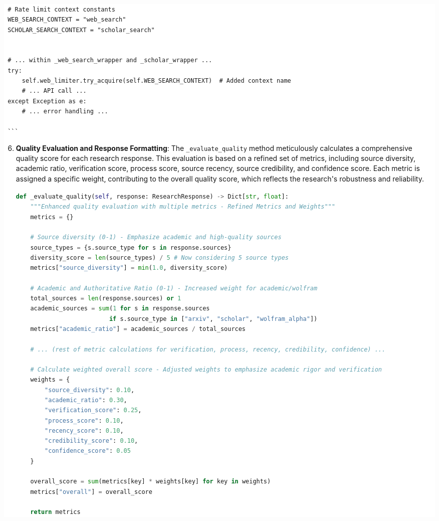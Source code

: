      # Rate limit context constants
     WEB_SEARCH_CONTEXT = "web_search"
     SCHOLAR_SEARCH_CONTEXT = "scholar_search"


     # ... within _web_search_wrapper and _scholar_wrapper ...
     try:
         self.web_limiter.try_acquire(self.WEB_SEARCH_CONTEXT)  # Added context name
         # ... API call ...
     except Exception as e:
         # ... error handling ...

     ```

6. **Quality Evaluation and Response Formatting**:
   The `_evaluate_quality` method meticulously calculates a comprehensive quality score for each research response. This evaluation is based on a refined set of metrics, including source diversity, academic ratio, verification score, process score, source recency, source credibility, and confidence score. Each metric is assigned a specific weight, contributing to the overall quality score, which reflects the research's robustness and reliability.

   ```python
   def _evaluate_quality(self, response: ResearchResponse) -> Dict[str, float]:
       """Enhanced quality evaluation with multiple metrics - Refined Metrics and Weights"""
       metrics = {}

       # Source diversity (0-1) - Emphasize academic and high-quality sources
       source_types = {s.source_type for s in response.sources}
       diversity_score = len(source_types) / 5 # Now considering 5 source types
       metrics["source_diversity"] = min(1.0, diversity_score)

       # Academic and Authoritative Ratio (0-1) - Increased weight for academic/wolfram
       total_sources = len(response.sources) or 1
       academic_sources = sum(1 for s in response.sources
                             if s.source_type in ["arxiv", "scholar", "wolfram_alpha"])
       metrics["academic_ratio"] = academic_sources / total_sources

       # ... (rest of metric calculations for verification, process, recency, credibility, confidence) ...

       # Calculate weighted overall score - Adjusted weights to emphasize academic rigor and verification
       weights = {
           "source_diversity": 0.10,
           "academic_ratio": 0.30,
           "verification_score": 0.25,
           "process_score": 0.10,
           "recency_score": 0.10,
           "credibility_score": 0.10,
           "confidence_score": 0.05
       }

       overall_score = sum(metrics[key] * weights[key] for key in weights)
       metrics["overall"] = overall_score

       return metrics
   ```
